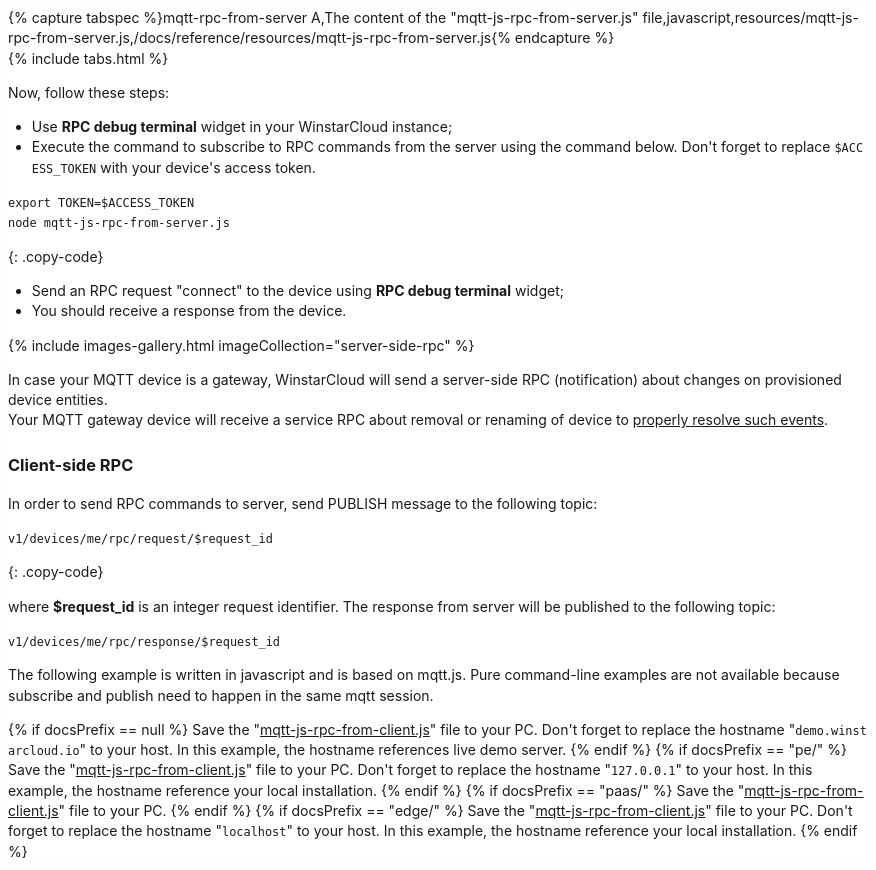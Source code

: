 {% capture tabspec %}mqtt-rpc-from-server
A,The content of the "mqtt-js-rpc-from-server.js" file,javascript,resources/mqtt-js-rpc-from-server.js,/docs/reference/resources/mqtt-js-rpc-from-server.js{% endcapture %}  
{% include tabs.html %}

Now, follow these steps:

- Use **RPC debug terminal** widget in your WinstarCloud instance;
- Execute the command to subscribe to RPC commands from the server using the command below. Don't forget to replace <code>$ACCESS_TOKEN</code> with your device's access token.

```shell
export TOKEN=$ACCESS_TOKEN
node mqtt-js-rpc-from-server.js
```
{: .copy-code}

- Send an RPC request "connect" to the device using **RPC debug terminal** widget;
- You should receive a response from the device.

{% include images-gallery.html imageCollection="server-side-rpc" %}

In case your MQTT device is a gateway, WinstarCloud will send a server-side RPC (notification) about changes on provisioned device entities.  
Your MQTT gateway device will receive a service RPC about removal or renaming of device to [properly resolve such events](/docs/iot-gateway/how-device-removing-renaming-works/). 

### Client-side RPC

In order to send RPC commands to server, send PUBLISH message to the following topic:

```shell
v1/devices/me/rpc/request/$request_id
```
{: .copy-code}

where **$request_id** is an integer request identifier.
The response from server will be published to the following topic:

```shell
v1/devices/me/rpc/response/$request_id
```

The following example is written in javascript and is based on mqtt.js. 
Pure command-line examples are not available because subscribe and publish need to happen in the same mqtt session.

{% if docsPrefix == null %}
Save the "[mqtt-js-rpc-from-client.js](/docs/reference/resources/mqtt-js-rpc-from-client.js)" file to your PC. Don't forget to replace the hostname "<code>demo.winstarcloud.io</code>" to your host.
In this example, the hostname references live demo server.
{% endif %}
{% if docsPrefix == "pe/" %}
Save the "[mqtt-js-rpc-from-client.js](/docs/pe/reference/resources/mqtt-js-rpc-from-client.js)" file to your PC. Don't forget to replace the hostname "<code>127.0.0.1</code>" to your host.
In this example, the hostname reference your local installation.
{% endif %}
{% if docsPrefix == "paas/" %}
Save the "[mqtt-js-rpc-from-client.js](/docs/paas/reference/resources/mqtt-js-rpc-from-client.js)" file to your PC.
{% endif %}
{% if docsPrefix == "edge/" %}
Save the "[mqtt-js-rpc-from-client.js](/docs/edge/reference/resources/mqtt-js-rpc-from-client.js)" file to your PC. Don't forget to replace the hostname "<code>localhost</code>" to your host.
In this example, the hostname reference your local installation.
{% endif %}
